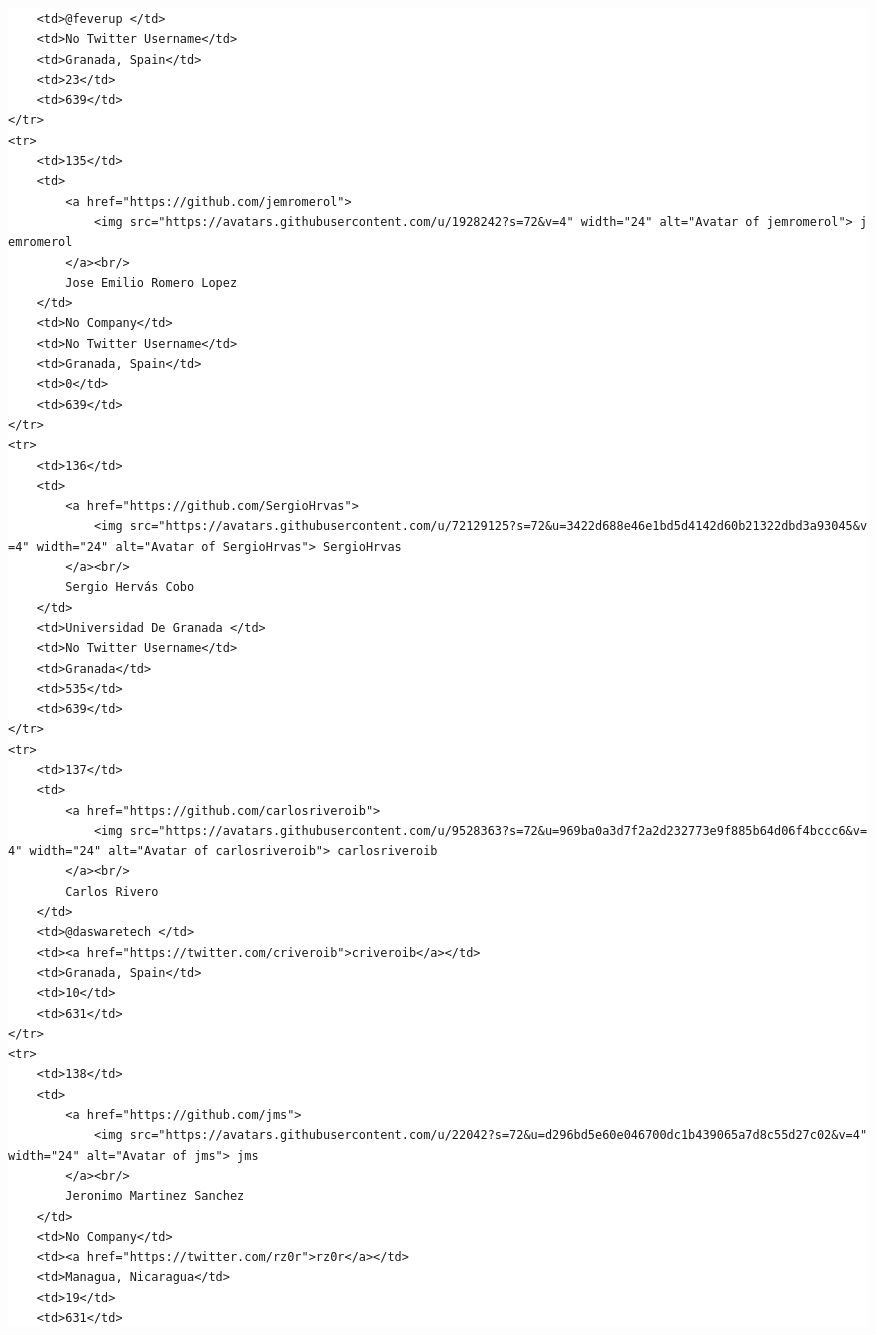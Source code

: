 		<td>@feverup </td>
		<td>No Twitter Username</td>
		<td>Granada, Spain</td>
		<td>23</td>
		<td>639</td>
	</tr>
	<tr>
		<td>135</td>
		<td>
			<a href="https://github.com/jemromerol">
				<img src="https://avatars.githubusercontent.com/u/1928242?s=72&v=4" width="24" alt="Avatar of jemromerol"> jemromerol
			</a><br/>
			Jose Emilio Romero Lopez
		</td>
		<td>No Company</td>
		<td>No Twitter Username</td>
		<td>Granada, Spain</td>
		<td>0</td>
		<td>639</td>
	</tr>
	<tr>
		<td>136</td>
		<td>
			<a href="https://github.com/SergioHrvas">
				<img src="https://avatars.githubusercontent.com/u/72129125?s=72&u=3422d688e46e1bd5d4142d60b21322dbd3a93045&v=4" width="24" alt="Avatar of SergioHrvas"> SergioHrvas
			</a><br/>
			Sergio Hervás Cobo
		</td>
		<td>Universidad De Granada </td>
		<td>No Twitter Username</td>
		<td>Granada</td>
		<td>535</td>
		<td>639</td>
	</tr>
	<tr>
		<td>137</td>
		<td>
			<a href="https://github.com/carlosriveroib">
				<img src="https://avatars.githubusercontent.com/u/9528363?s=72&u=969ba0a3d7f2a2d232773e9f885b64d06f4bccc6&v=4" width="24" alt="Avatar of carlosriveroib"> carlosriveroib
			</a><br/>
			Carlos Rivero
		</td>
		<td>@daswaretech </td>
		<td><a href="https://twitter.com/criveroib">criveroib</a></td>
		<td>Granada, Spain</td>
		<td>10</td>
		<td>631</td>
	</tr>
	<tr>
		<td>138</td>
		<td>
			<a href="https://github.com/jms">
				<img src="https://avatars.githubusercontent.com/u/22042?s=72&u=d296bd5e60e046700dc1b439065a7d8c55d27c02&v=4" width="24" alt="Avatar of jms"> jms
			</a><br/>
			Jeronimo Martinez Sanchez
		</td>
		<td>No Company</td>
		<td><a href="https://twitter.com/rz0r">rz0r</a></td>
		<td>Managua, Nicaragua</td>
		<td>19</td>
		<td>631</td>